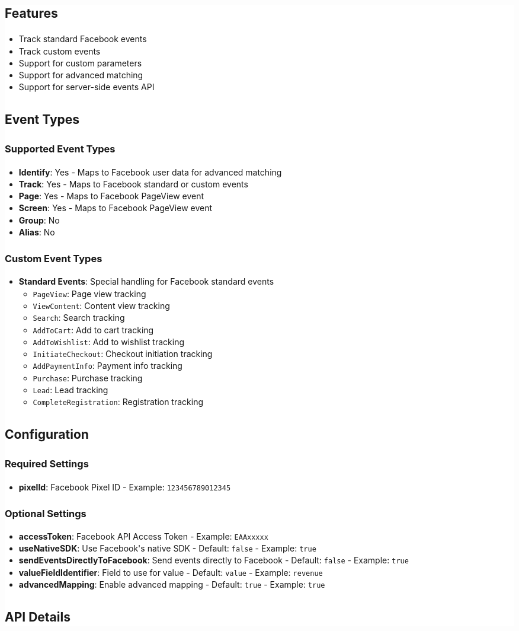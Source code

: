 ## Features

- Track standard Facebook events
- Track custom events
- Support for custom parameters
- Support for advanced matching
- Support for server-side events API

## Event Types

### Supported Event Types

- **Identify**: Yes - Maps to Facebook user data for advanced matching
- **Track**: Yes - Maps to Facebook standard or custom events
- **Page**: Yes - Maps to Facebook PageView event
- **Screen**: Yes - Maps to Facebook PageView event
- **Group**: No
- **Alias**: No

### Custom Event Types

- **Standard Events**: Special handling for Facebook standard events
  - `PageView`: Page view tracking
  - `ViewContent`: Content view tracking
  - `Search`: Search tracking
  - `AddToCart`: Add to cart tracking
  - `AddToWishlist`: Add to wishlist tracking
  - `InitiateCheckout`: Checkout initiation tracking
  - `AddPaymentInfo`: Payment info tracking
  - `Purchase`: Purchase tracking
  - `Lead`: Lead tracking
  - `CompleteRegistration`: Registration tracking

## Configuration

### Required Settings

- **pixelId**: Facebook Pixel ID - Example: `123456789012345`

### Optional Settings

- **accessToken**: Facebook API Access Token - Example: `EAAxxxxx`
- **useNativeSDK**: Use Facebook's native SDK - Default: `false` - Example: `true`
- **sendEventsDirectlyToFacebook**: Send events directly to Facebook - Default: `false` - Example: `true`
- **valueFieldIdentifier**: Field to use for value - Default: `value` - Example: `revenue`
- **advancedMapping**: Enable advanced mapping - Default: `true` - Example: `true`

## API Details
